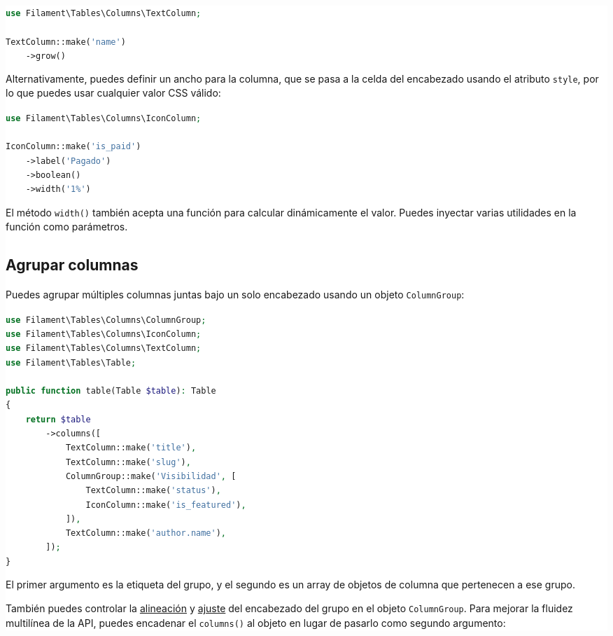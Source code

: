 ```php
use Filament\Tables\Columns\TextColumn;

TextColumn::make('name')
    ->grow()
```

Alternativamente, puedes definir un ancho para la columna, que se pasa a la celda del encabezado usando el atributo `style`, por lo que puedes usar cualquier valor CSS válido:

```php
use Filament\Tables\Columns\IconColumn;

IconColumn::make('is_paid')
    ->label('Pagado')
    ->boolean()
    ->width('1%')
```

El método `width()` también acepta una función para calcular dinámicamente el valor. Puedes inyectar varias utilidades en la función como parámetros.

## Agrupar columnas

Puedes agrupar múltiples columnas juntas bajo un solo encabezado usando un objeto `ColumnGroup`:

```php
use Filament\Tables\Columns\ColumnGroup;
use Filament\Tables\Columns\IconColumn;
use Filament\Tables\Columns\TextColumn;
use Filament\Tables\Table;

public function table(Table $table): Table
{
    return $table
        ->columns([
            TextColumn::make('title'),
            TextColumn::make('slug'),
            ColumnGroup::make('Visibilidad', [
                TextColumn::make('status'),
                IconColumn::make('is_featured'),
            ]),
            TextColumn::make('author.name'),
        ]);
}
```

El primer argumento es la etiqueta del grupo, y el segundo es un array de objetos de columna que pertenecen a ese grupo.

También puedes controlar la [alineación](#alinear-horizontalmente-el-contenido-de-columna) y [ajuste](#permitir-que-los-encabezados-de-columna-se-ajusten) del encabezado del grupo en el objeto `ColumnGroup`. Para mejorar la fluidez multilínea de la API, puedes encadenar el `columns()` al objeto en lugar de pasarlo como segundo argumento:
